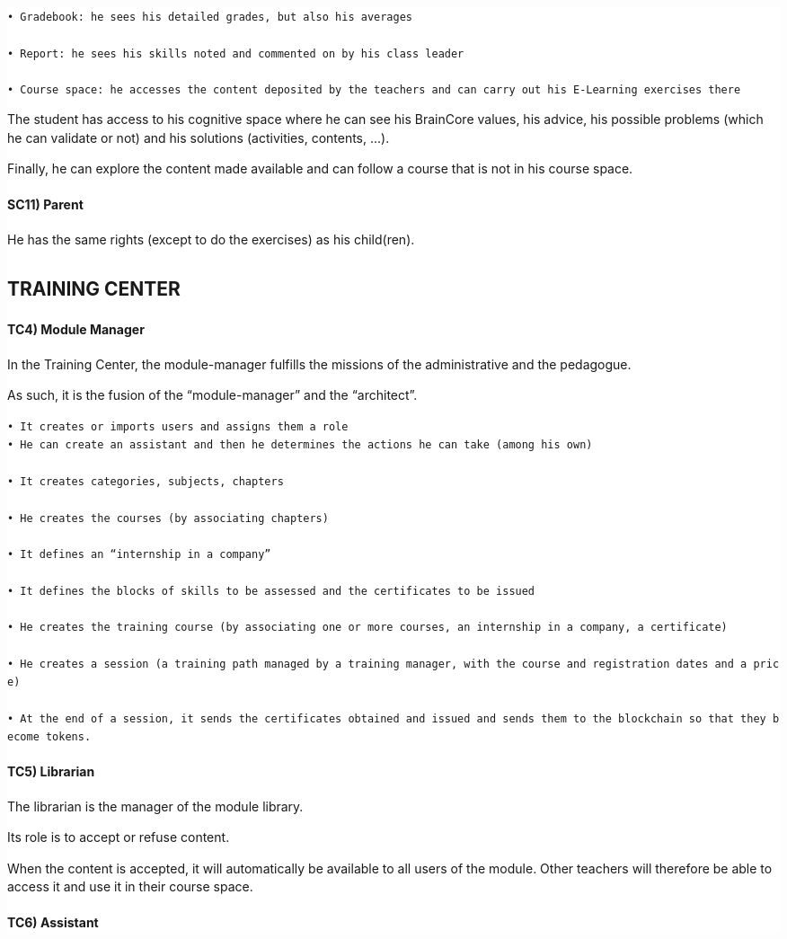     • Gradebook: he sees his detailed grades, but also his averages

    • Report: he sees his skills noted and commented on by his class leader

    • Course space: he accesses the content deposited by the teachers and can carry out his E-Learning exercises there


The student has access to his cognitive space where he can see his BrainCore values, his advice, his possible problems (which he can validate or not) and his solutions (activities, contents, ...).

Finally, he can explore the content made available and can follow a course that is not in his course space.


#### SC11) Parent

He has the same rights (except to do the exercises) as his child(ren).


## TRAINING CENTER

#### TC4) Module Manager

In the Training Center, the module-manager fulfills the missions of the administrative and the pedagogue.

As such, it is the fusion of the “module-manager” and the “architect”.

    • It creates or imports users and assigns them a role
    • He can create an assistant and then he determines the actions he can take (among his own)

    • It creates categories, subjects, chapters

    • He creates the courses (by associating chapters)

    • It defines an “internship in a company”

    • It defines the blocks of skills to be assessed and the certificates to be issued

    • He creates the training course (by associating one or more courses, an internship in a company, a certificate)

    • He creates a session (a training path managed by a training manager, with the course and registration dates and a price)

    • At the end of a session, it sends the certificates obtained and issued and sends them to the blockchain so that they become tokens.


#### TC5) Librarian

The librarian is the manager of the module library.

Its role is to accept or refuse content.

When the content is accepted, it will automatically be available to all users of the module. Other teachers will therefore be able to access it and use it in their course space.


#### TC6) Assistant
